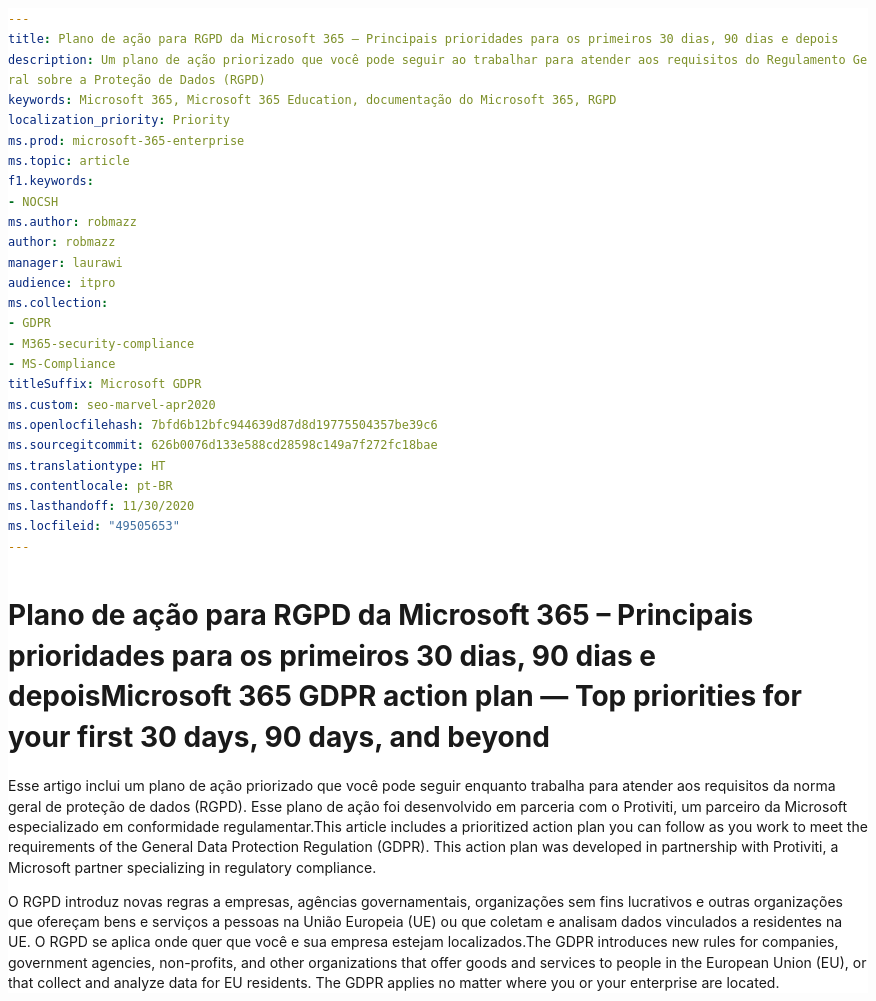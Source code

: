 ```yaml
---
title: Plano de ação para RGPD da Microsoft 365 – Principais prioridades para os primeiros 30 dias, 90 dias e depois
description: Um plano de ação priorizado que você pode seguir ao trabalhar para atender aos requisitos do Regulamento Geral sobre a Proteção de Dados (RGPD)
keywords: Microsoft 365, Microsoft 365 Education, documentação do Microsoft 365, RGPD
localization_priority: Priority
ms.prod: microsoft-365-enterprise
ms.topic: article
f1.keywords:
- NOCSH
ms.author: robmazz
author: robmazz
manager: laurawi
audience: itpro
ms.collection:
- GDPR
- M365-security-compliance
- MS-Compliance
titleSuffix: Microsoft GDPR
ms.custom: seo-marvel-apr2020
ms.openlocfilehash: 7bfd6b12bfc944639d87d8d19775504357be39c6
ms.sourcegitcommit: 626b0076d133e588cd28598c149a7f272fc18bae
ms.translationtype: HT
ms.contentlocale: pt-BR
ms.lasthandoff: 11/30/2020
ms.locfileid: "49505653"
---
```

# <a name="microsoft-365-gdpr-action-plan--top-priorities-for-your-first-30-days-90-days-and-beyond"></a><span data-ttu-id="aef0a-104">Plano de ação para RGPD da Microsoft 365 – Principais prioridades para os primeiros 30 dias, 90 dias e depois</span><span class="sxs-lookup"><span data-stu-id="aef0a-104">Microsoft 365 GDPR action plan — Top priorities for your first 30 days, 90 days, and beyond</span></span>

<span data-ttu-id="aef0a-p101">Esse artigo inclui um plano de ação priorizado que você pode seguir enquanto trabalha para atender aos requisitos da norma geral de proteção de dados (RGPD). Esse plano de ação foi desenvolvido em parceria com o Protiviti, um parceiro da Microsoft especializado em conformidade regulamentar.</span><span class="sxs-lookup"><span data-stu-id="aef0a-p101">This article includes a prioritized action plan you can follow as you work to meet the requirements of the General Data Protection Regulation (GDPR). This action plan was developed in partnership with Protiviti, a Microsoft partner specializing in regulatory compliance.</span></span> 

<span data-ttu-id="aef0a-p102">O RGPD introduz novas regras a empresas, agências governamentais, organizações sem fins lucrativos e outras organizações que ofereçam bens e serviços a pessoas na União Europeia (UE) ou que coletam e analisam dados vinculados a residentes na UE. O RGPD se aplica onde quer que você e sua empresa estejam localizados.</span><span class="sxs-lookup"><span data-stu-id="aef0a-p102">The GDPR introduces new rules for companies, government agencies, non-profits, and other organizations that offer goods and services to people in the European Union (EU), or that collect and analyze data for EU residents. The GDPR applies no matter where you or your enterprise are located.</span></span>
